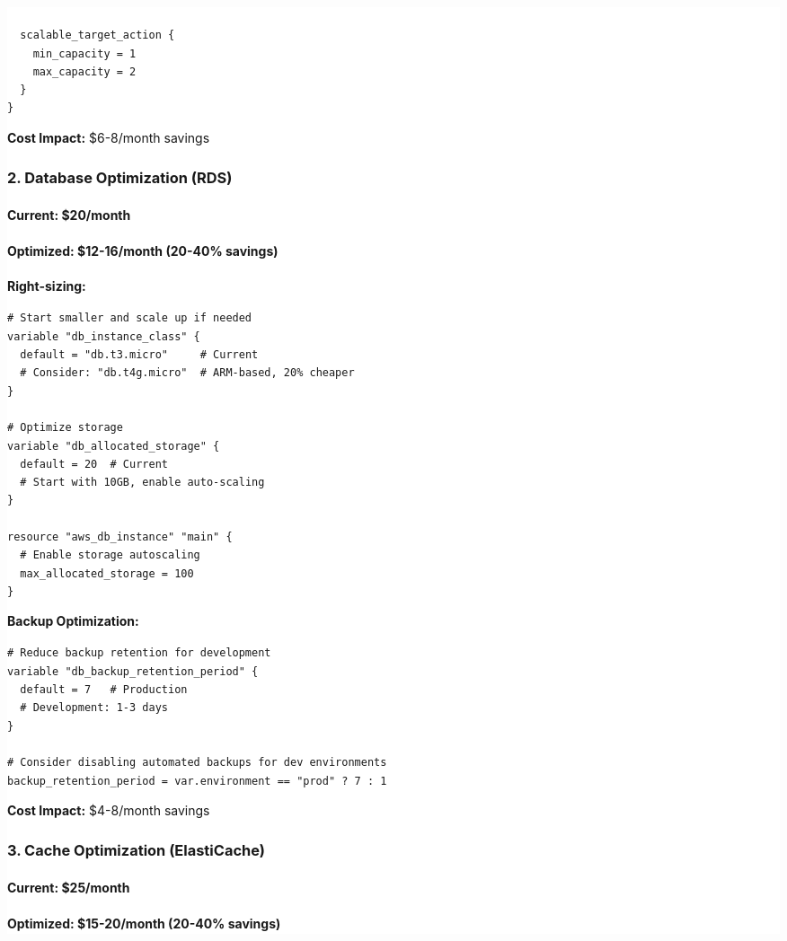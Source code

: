 ```hcl
  
  scalable_target_action {
    min_capacity = 1
    max_capacity = 2
  }
}
```

**Cost Impact:** $6-8/month savings

### 2. Database Optimization (RDS)

#### Current: $20/month
#### Optimized: $12-16/month (20-40% savings)

**Right-sizing:**
```hcl
# Start smaller and scale up if needed
variable "db_instance_class" {
  default = "db.t3.micro"     # Current
  # Consider: "db.t4g.micro"  # ARM-based, 20% cheaper
}

# Optimize storage
variable "db_allocated_storage" {
  default = 20  # Current
  # Start with 10GB, enable auto-scaling
}

resource "aws_db_instance" "main" {
  # Enable storage autoscaling
  max_allocated_storage = 100
}
```

**Backup Optimization:**
```hcl
# Reduce backup retention for development
variable "db_backup_retention_period" {
  default = 7   # Production
  # Development: 1-3 days
}

# Consider disabling automated backups for dev environments
backup_retention_period = var.environment == "prod" ? 7 : 1
```

**Cost Impact:** $4-8/month savings

### 3. Cache Optimization (ElastiCache)

#### Current: $25/month
#### Optimized: $15-20/month (20-40% savings)

